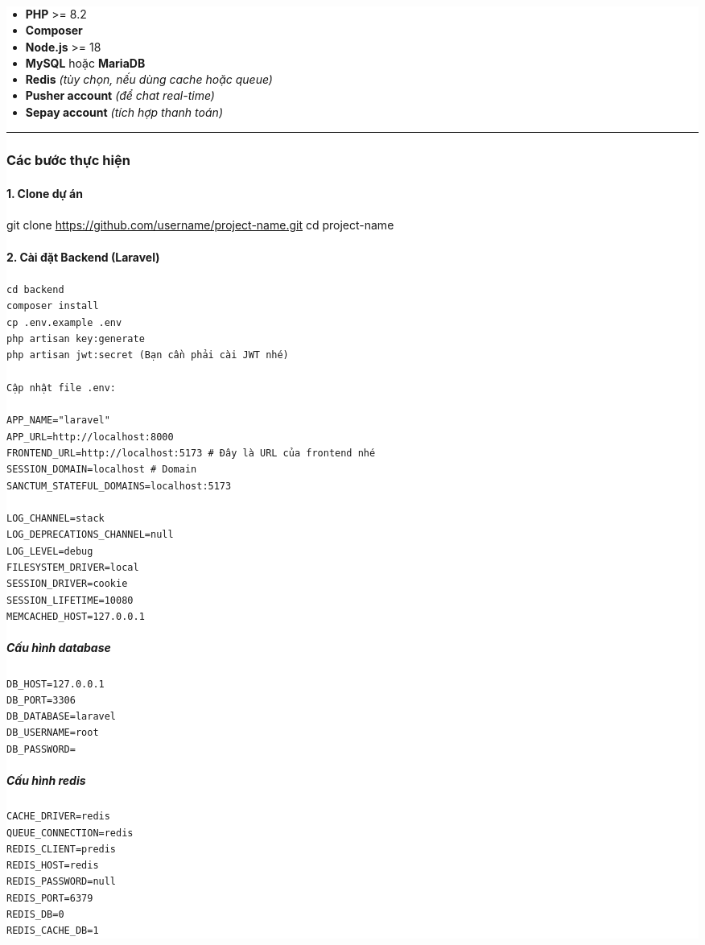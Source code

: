 - **PHP** >= 8.2  
- **Composer**  
- **Node.js** >= 18  
- **MySQL** hoặc **MariaDB**  
- **Redis** *(tùy chọn, nếu dùng cache hoặc queue)*  
- **Pusher account** *(để chat real-time)*  
- **Sepay account** *(tích hợp thanh toán)*  

---

### Các bước thực hiện

#### 1. Clone dự án
git clone https://github.com/username/project-name.git
cd project-name

#### 2. Cài đặt Backend (Laravel)
```
cd backend
composer install
cp .env.example .env
php artisan key:generate
php artisan jwt:secret (Bạn cần phải cài JWT nhé)

Cập nhật file .env:

APP_NAME="laravel"
APP_URL=http://localhost:8000
FRONTEND_URL=http://localhost:5173 # Đây là URL của frontend nhé
SESSION_DOMAIN=localhost # Domain
SANCTUM_STATEFUL_DOMAINS=localhost:5173

LOG_CHANNEL=stack
LOG_DEPRECATIONS_CHANNEL=null
LOG_LEVEL=debug
FILESYSTEM_DRIVER=local
SESSION_DRIVER=cookie
SESSION_LIFETIME=10080
MEMCACHED_HOST=127.0.0.1
```

##### Cấu hình database
```
DB_HOST=127.0.0.1
DB_PORT=3306
DB_DATABASE=laravel
DB_USERNAME=root
DB_PASSWORD=
```
##### Cấu hình redis
```
CACHE_DRIVER=redis
QUEUE_CONNECTION=redis
REDIS_CLIENT=predis
REDIS_HOST=redis
REDIS_PASSWORD=null
REDIS_PORT=6379
REDIS_DB=0
REDIS_CACHE_DB=1
```
